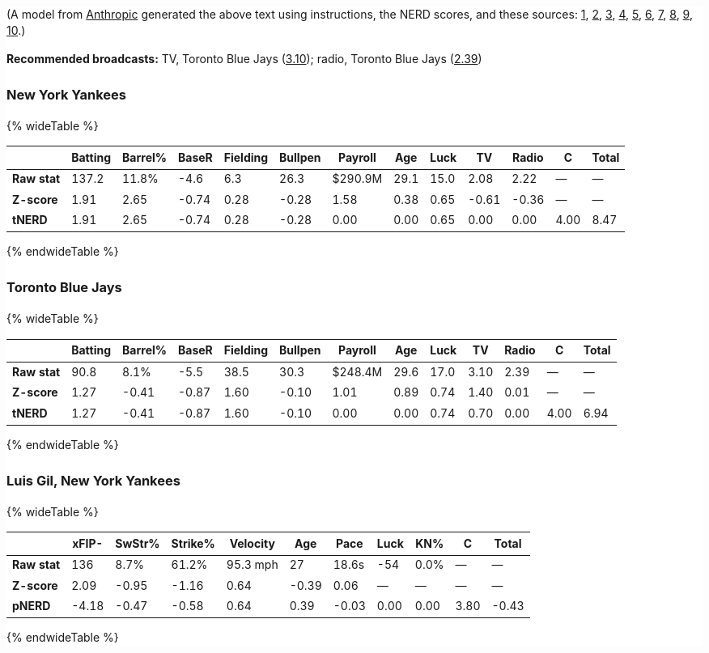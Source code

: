 (A model from [Anthropic](https://www.anthropic.com) generated the above text using instructions, the NERD scores, and these sources: [1](https://www.mlb.com/news/yankees-name-2025-alds-game-1-and-2-starters), [2](https://www.detroitnews.com/story/sports/other/2025/10/03/fridays-mlb-playoffs-blue-jays-gausman-to-face-yankees-gil-in-alds-opener/86508432007/), [3](https://www.covers.com/mlb/yankees-vs-blue-jays-prediction-picks-odds-game-1-saturday-10-4-2025), [4](https://abcnews.go.com/Sports/wireStory/blue-jays-kevin-gausman-set-face-yankees-luis-126203852), [5](https://www.foxsports.com/articles/mlb/blue-jays-kevin-gausman-set-to-face-yankees-luis-gil-in-game-1-of-alds-between-division-foes), [6](https://www.cp24.com/news/sports/2025/10/03/kevin-gausman-tabbed-to-start-game-1-of-al-division-series-for-blue-jays/), [7](https://sports.yahoo.com/article/blue-jays-kevin-gausman-set-231237927.html), [8](https://www.whec.com/ap-top-news/blue-jays-kevin-gausman-set-to-face-yankees-luis-gil-in-game-1-of-alds-between-division-foes/), [9](https://tribtown.com/2025/10/03/blue-jays-kevin-gausman-set-to-face-yankees-luis-gil-in-game-1-of-alds-between-division-foes/), [10](https://www.courant.com/2025/10/03/blue-jays-kevin-gausman-set-to-face-yankees-luis-gil-in-game-1-of-alds-between-division-foes/).)

**Recommended broadcasts:** TV, Toronto Blue Jays ([3.10](https://awfulannouncing.com/orig/2025-mlb-local-broadcaster-rankings.html)); radio, Toronto Blue Jays ([2.39](https://awfulannouncing.com/orig/2025-mlb-local-radio-booth-rankings-miller-rose-hughes-hamilton.html))

### New York Yankees

{% wideTable %}

|              | Batting | Barrel% | BaseR | Fielding | Bullpen | Payroll | Age   | Luck | TV | Radio | C | Total |
| ------------ | ------- | ------- | ----- | -------- | ------- | ------- | ----- | ---- | -- | ----- | - | ----- |
| **Raw stat** | 137.2 | 11.8% | -4.6 | 6.3 | 26.3 | $290.9M | 29.1 | 15.0 | 2.08 | 2.22 | — | — |
| **Z-score** | 1.91 | 2.65 | -0.74 | 0.28 | -0.28 | 1.58 | 0.38 | 0.65 | -0.61 | -0.36 | — | — |
| **tNERD** | 1.91 | 2.65 | -0.74 | 0.28 | -0.28 | 0.00 | 0.00 | 0.65 | 0.00 | 0.00 | 4.00 | 8.47 |
{% endwideTable %}

### Toronto Blue Jays

{% wideTable %}

|              | Batting | Barrel% | BaseR | Fielding | Bullpen | Payroll | Age   | Luck | TV | Radio | C | Total |
| ------------ | ------- | ------- | ----- | -------- | ------- | ------- | ----- | ---- | -- | ----- | - | ----- |
| **Raw stat** | 90.8 | 8.1% | -5.5 | 38.5 | 30.3 | $248.4M | 29.6 | 17.0 | 3.10 | 2.39 | — | — |
| **Z-score** | 1.27 | -0.41 | -0.87 | 1.60 | -0.10 | 1.01 | 0.89 | 0.74 | 1.40 | 0.01 | — | — |
| **tNERD** | 1.27 | -0.41 | -0.87 | 1.60 | -0.10 | 0.00 | 0.00 | 0.74 | 0.70 | 0.00 | 4.00 | 6.94 |
{% endwideTable %}

### Luis Gil, New York Yankees

{% wideTable %}

|              | xFIP- | SwStr% | Strike% | Velocity | Age   | Pace  | Luck | KN%  | C | Total |
| ------------ | ----- | ------ | ------- | -------- | ----- | ----- | ---- | ---- | - | ----- |
| **Raw stat** | 136 | 8.7% | 61.2% | 95.3 mph | 27 | 18.6s | -54 | 0.0% | — | — |
| **Z-score** | 2.09 | -0.95 | -1.16 | 0.64 | -0.39 | 0.06 | — | — | — | — |
| **pNERD** | -4.18 | -0.47 | -0.58 | 0.64 | 0.39 | -0.03 | 0.00 | 0.00 | 3.80 | -0.43 |
{% endwideTable %}
